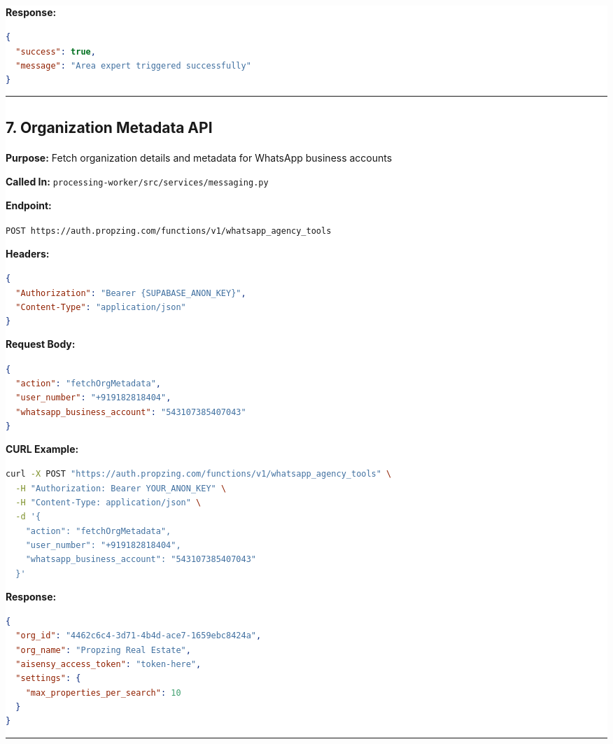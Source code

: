 **Response:**
```json
{
  "success": true,
  "message": "Area expert triggered successfully"
}
```

---

## 7. Organization Metadata API

**Purpose:** Fetch organization details and metadata for WhatsApp business accounts

**Called In:** `processing-worker/src/services/messaging.py`

**Endpoint:**
```
POST https://auth.propzing.com/functions/v1/whatsapp_agency_tools
```

**Headers:**
```json
{
  "Authorization": "Bearer {SUPABASE_ANON_KEY}",
  "Content-Type": "application/json"
}
```

**Request Body:**
```json
{
  "action": "fetchOrgMetadata",
  "user_number": "+919182818404",
  "whatsapp_business_account": "543107385407043"
}
```

**CURL Example:**
```bash
curl -X POST "https://auth.propzing.com/functions/v1/whatsapp_agency_tools" \
  -H "Authorization: Bearer YOUR_ANON_KEY" \
  -H "Content-Type: application/json" \
  -d '{
    "action": "fetchOrgMetadata",
    "user_number": "+919182818404",
    "whatsapp_business_account": "543107385407043"
  }'
```

**Response:**
```json
{
  "org_id": "4462c6c4-3d71-4b4d-ace7-1659ebc8424a",
  "org_name": "Propzing Real Estate",
  "aisensy_access_token": "token-here",
  "settings": {
    "max_properties_per_search": 10
  }
}
```

---